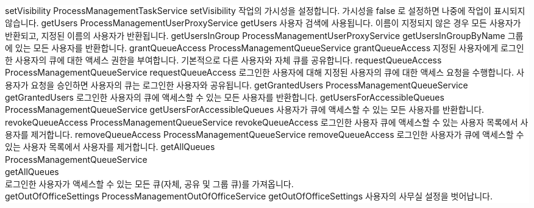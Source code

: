    <td>setVisibility</td> 
   <td>ProcessManagementTaskService</td> 
   <td>setVisibility</td> 
   <td>작업의 가시성을 설정합니다. 가시성을 false 로 설정하면 나중에 작업이 표시되지 않습니다.</td> 
  </tr>
  <tr>
   <td>getUsers</td> 
   <td>ProcessManagementUserProxyService</td> 
   <td>getUsers</td> 
   <td>사용자 검색에 사용됩니다. 이름이 지정되지 않은 경우 모든 사용자가 반환되고, 지정된 이름의 사용자가 반환됩니다.</td> 
  </tr>
  <tr>
   <td>getUsersInGroup</td> 
   <td>ProcessManagementUserProxyService</td> 
   <td>getUsersInGroupByName</td> 
   <td>그룹에 있는 모든 사용자를 반환합니다.</td> 
  </tr>
  <tr>
   <td>grantQueueAccess</td> 
   <td>ProcessManagementQueueService</td> 
   <td>grantQueueAccess</td> 
   <td>지정된 사용자에게 로그인한 사용자의 큐에 대한 액세스 권한을 부여합니다. 기본적으로 다른 사용자와 자체 큐를 공유합니다.</td> 
  </tr>
  <tr>
   <td>requestQueueAccess</td> 
   <td>ProcessManagementQueueService</td> 
   <td>requestQueueAccess</td> 
   <td>로그인한 사용자에 대해 지정된 사용자의 큐에 대한 액세스 요청을 수행합니다. 사용자가 요청을 승인하면 사용자의 큐는 로그인한 사용자와 공유됩니다.</td> 
  </tr>
  <tr>
   <td>getGrantedUsers</td> 
   <td>ProcessManagementQueueService</td> 
   <td>getGrantedUsers</td> 
   <td>로그인한 사용자의 큐에 액세스할 수 있는 모든 사용자를 반환합니다.</td> 
  </tr>
  <tr>
   <td>getUsersForAccessibleQueues</td> 
   <td>ProcessManagementQueueService</td> 
   <td>getUsersForAccessibleQueues</td> 
   <td>사용자가 큐에 액세스할 수 있는 모든 사용자를 반환합니다.</td> 
  </tr>
  <tr>
   <td>revokeQueueAccess</td> 
   <td>ProcessManagementQueueService</td> 
   <td>revokeQueueAccess</td> 
   <td>로그인한 사용자 큐에 액세스할 수 있는 사용자 목록에서 사용자를 제거합니다.</td> 
  </tr>
  <tr>
   <td>removeQueueAccess</td> 
   <td>ProcessManagementQueueService</td> 
   <td>removeQueueAccess</td> 
   <td>로그인한 사용자가 큐에 액세스할 수 있는 사용자 목록에서 사용자를 제거합니다.</td> 
  </tr>
  <tr>
   <td>getAllQueues<br /> </td> 
   <td>ProcessManagementQueueService<br /> </td> 
   <td>getAllQueues<br /> </td> 
   <td>로그인한 사용자가 액세스할 수 있는 모든 큐(자체, 공유 및 그룹 큐)를 가져옵니다.<br /> </td> 
  </tr>
  <tr>
   <td>getOutOfOfficeSettings</td> 
   <td>ProcessManagementOutOfOfficeService</td> 
   <td>getOutOfOfficeSettings</td> 
   <td>사용자의 사무실 설정을 벗어납니다.</td> 